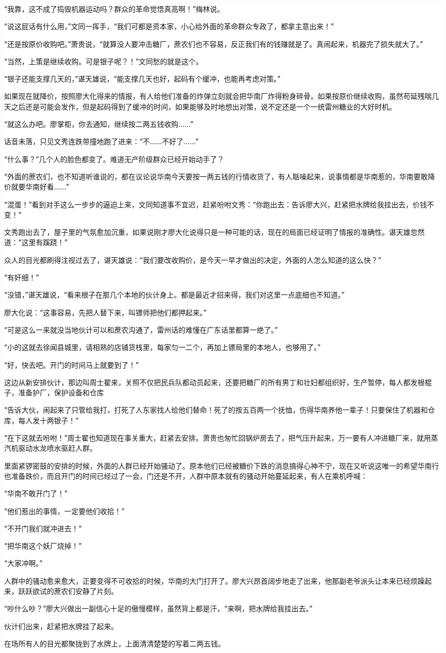 “我靠，这不成了捣毁机器运动吗？群众的革命觉悟真高啊！”梅林说。

“说这屁话有什么用，”文同一挥手，“我们可都是资本家，小心给外面的革命群众专政了，都拿主意出来！”

“还是按原价收购吧。”萧贵说，“就算没人要冲击糖厂，蔗农们也不容易，反正我们有的钱赚就是了。真闹起来，机器完了损失就大了。”

“当然，上策是继续收购。可是银子呢？！”文同愁的就是这个。

“银子还能支撑几天的，”谌天雄说，“能支撑几天也好，起码有个缓冲，也能再考虑对策。”

如果现在就降价，按照廖大化得来的情报，有人给他们准备的炸弹立刻就会把华南厂炸得粉身碎骨。如果按原价继续收购，虽然苟延残喘几天之后还是可能会发作，但是起码得到了缓冲的时间，如果能够及时地想出对策，说不定还是一个一统雷州糖业的大好时机。

“就这么办吧。廖掌柜，你去通知，继续按二两五钱收购……”

话音未落，只见文秀连跌带撞地跑了进来：“不……不好了……”

“什么事？”几个人的脸色都变了。难道无产阶级群众已经开始动手了？

“外面的蔗农们，也不知道听谁说的，都在议论说华南今天要按一两五钱的行情收货了，有人聒噪起来，说事情都是华南惹的，华南要敢降价就要华南好看……”

“混蛋！”看到对手这么一步步的逼迫上来，文同知道事不宜迟，赶紧吩咐文秀：“你跑出去：告诉廖大兴，赶紧把水牌给我挂出去，价钱不变！”

文秀跑出去了，屋子里的气氛愈加沉重，如果说刚才廖大化说得只是一种可能的话，现在的局面已经证明了情报的准确性。谌天雄忽然道：“这里有蹊跷！”

众人的目光都刷得注视过去了，谌天雄说：“我们要改收购价，是今天一早才做出的决定，外面的人怎么知道的这么快？”

“有奸细！”

“没错，”谌天雄说，“看来根子在那几个本地的伙计身上。都是最近才招来得，我们对这里一点底细也不知道。”

廖大化说：“这事容易，先把人替下来，叫镖师把他们都押起来。”

“可是这么一来就没当地伙计可以和蔗农沟通了，雷州话的难懂在广东话里都算一绝了。”

“小的这就去徐闻县城里，请相熟的店铺货栈里，每家匀一二个，再加上镖局里的本地人，也够用了。”

“好，快去吧。开门的时间马上就要到了！”

这边从新安排伙计，那边叫周士翟来，关照不仅把民兵队都动员起来，还要把糖厂的所有男丁和壮妇都组织好，生产暂停，每人都发根棍子，准备护厂，保护设备和仓库

“告诉大伙，闹起来了只管给我打，打死了人东家找人给他们替命！死了的按五百两一个抚恤，伤得华南养他一辈子！只要保住了机器和仓库，每人发十两银子！”

“在下这就去吩咐！”周士翟也知道现在事关重大，赶紧去安排。萧贵也匆忙回锅炉房去了，把气压升起来，万一要有人冲进糖厂来，就用蒸汽机驱动水龙喷水驱赶人群。

里面紧锣密鼓的安排的时候，外面的人群已经开始骚动了。原本他们已经被糖价下跌的消息搞得心神不宁，现在又听说这唯一的希望华南行也准备跌价，而且开门的时间已经过了一会，门还是不开，人群中原本就有的骚动开始蔓延起来，有人在乘机呼喊：

“华南不敢开门了！”

“他们惹出的事情，一定要他们收拾！”

“不开门我们就冲进去！”

“把华南这个妖厂烧掉！”

“大家冲啊。”

人群中的骚动愈来愈大，正要变得不可收拾的时候，华南的大门打开了。廖大兴昂首阔步地走了出来，他那副老爷派头让本来已经烦躁起来，跃跃欲试的蔗农们安静了片刻。

“吵什么吵？”廖大兴做出一副信心十足的傲慢模样，虽然背上都是汗，“来啊，把水牌给我挂出去。”

伙计们出来，赶紧把水牌挂了起来。

在场所有人的目光都聚拢到了水牌上，上面清清楚楚的写着二两五钱。
